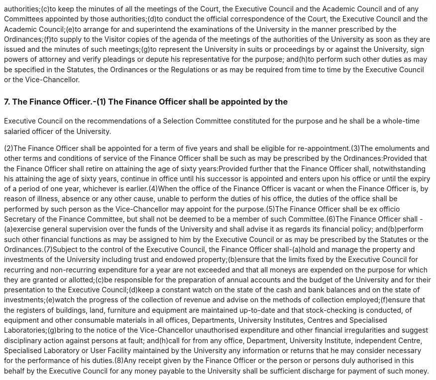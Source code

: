 authorities;(c)to keep the minutes of all the meetings of the Court, the
Executive Council and the Academic Council and of any Committees appointed by
those authorities;(d)to conduct the official correspondence of the Court, the
Executive Council and the Academic Council;(e)to arrange for and superintend
the examinations of the University in the manner prescribed by the
Ordinances;(f)to supply to the Visitor copies of the agenda of the meetings of
the authorities of the University as soon as they are issued and the minutes
of such meetings;(g)to represent the University in suits or proceedings by or
against the University, sign powers of attorney and verify pleadings or depute
his representative for the purpose; and(h)to perform such other duties as may
be specified in the Statutes, the Ordinances or the Regulations or as may be
required from time to time by the Executive Council or the Vice-Chancellor.

### 7\. The Finance Officer.-(1) The Finance Officer shall be appointed by the
Executive Council on the recommendations of a Selection Committee constituted
for the purpose and he shall be a whole-time salaried officer of the
University.

(2)The Finance Officer shall be appointed for a term of five years and shall
be eligible for re-appointment.(3)The emoluments and other terms and
conditions of service of the Finance Officer shall be such as may be
prescribed by the Ordinances:Provided that the Finance Officer shall retire on
attaining the age of sixty years:Provided further that the Finance Officer
shall, notwithstanding his attaining the age of sixty years, continue in
office until his successor is appointed and enters upon his office or until
the expiry of a period of one year, whichever is earlier.(4)When the office of
the Finance Officer is vacant or when the Finance Officer is, by reason of
illness, absence or any other cause, unable to perform the duties of his
office, the duties of the office shall be performed by such person as the
Vice-Chancellor may appoint for the purpose.(5)The Finance Officer shall be ex
officio Secretary of the Finance Committee, but shall not be deemed to be a
member of such Committee.(6)The Finance Officer shall -(a)exercise general
supervision over the funds of the University and shall advise it as regards
its financial policy; and(b)perform such other financial functions as may be
assigned to him by the Executive Council or as may be prescribed by the
Statutes or the Ordinances.(7)Subject to the control of the Executive Council,
the Finance Officer shall-(a)hold and manage the property and investments of
the University including trust and endowed property;(b)ensure that the limits
fixed by the Executive Council for recurring and non-recurring expenditure for
a year are not exceeded and that all moneys are expended on the purpose for
which they are granted or allotted;(c)be responsible for the preparation of
annual accounts and the budget of the University and for their presentation to
the Executive Council;(d)keep a constant watch on the state of the cash and
bank balances and on the state of investments;(e)watch the progress of the
collection of revenue and advise on the methods of collection
employed;(f)ensure that the registers of buildings, land, furniture and
equipment are maintained up-to-date and that stock-checking is conducted, of
equipment and other consumable materials in all offices, Departments,
University Institutes, Centres and Specialised Laboratories;(g)bring to the
notice of the Vice-Chancellor unauthorised expenditure and other financial
irregularities and suggest disciplinary action against persons at fault;
and(h)call for from any office, Department, University Institute, independent
Centre, Specialised Laboratory or User Facility maintained by the University
any information or returns that he may consider necessary for the performance
of his duties.(8)Any receipt given by the Finance Officer or the person or
persons duly authorised in this behalf by the Executive Council for any money
payable to the University shall be sufficient discharge for payment of such
money.
